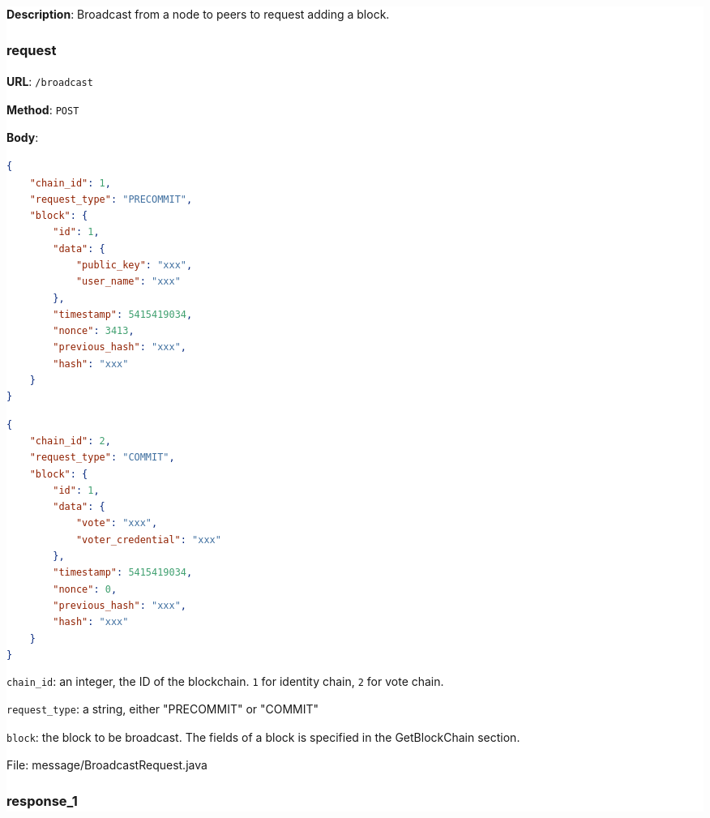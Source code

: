 **Description**: Broadcast from a node to peers to request adding a block.

### request

**URL**: `/broadcast`

**Method**: `POST`

**Body**:

```json
{
    "chain_id": 1,
    "request_type": "PRECOMMIT",
    "block": {
        "id": 1,
        "data": {
            "public_key": "xxx",
            "user_name": "xxx"
        },
        "timestamp": 5415419034,
        "nonce": 3413,
        "previous_hash": "xxx",
        "hash": "xxx"
    }
}
```

```json
{
    "chain_id": 2,
    "request_type": "COMMIT",
    "block": {
        "id": 1,
        "data": {
            "vote": "xxx",
            "voter_credential": "xxx"
        },
        "timestamp": 5415419034,
        "nonce": 0,
        "previous_hash": "xxx",
        "hash": "xxx"
    }
}
```

`chain_id`: an integer, the ID of the blockchain. `1` for identity chain, `2` for vote chain.

`request_type`: a string, either "PRECOMMIT" or "COMMIT"

`block`: the block to be broadcast. The fields of a block is specified in the GetBlockChain section.

File: message/BroadcastRequest.java


### response_1
